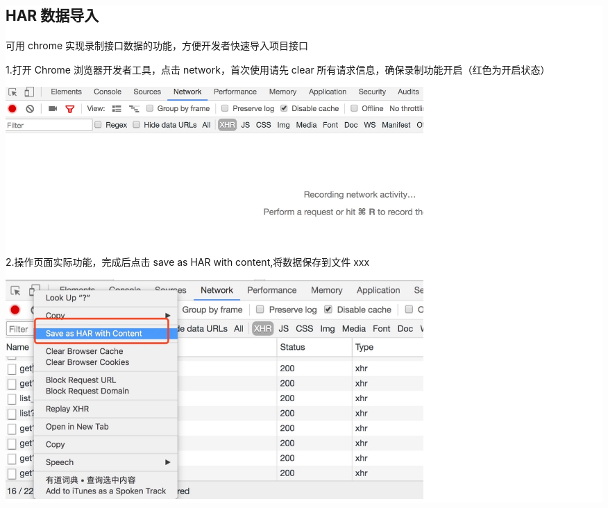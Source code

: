
## HAR 数据导入

<p>可用 chrome 实现录制接口数据的功能，方便开发者快速导入项目接口</p>

1.打开 Chrome 浏览器开发者工具，点击 network，首次使用请先 clear 所有请求信息，确保录制功能开启（红色为开启状态）

<div><img  class="doc-img" style="width:70%" src="./images/usage/chrome-1.jpg" /></div>

2.操作页面实际功能，完成后点击 save as HAR with content,将数据保存到文件 xxx

<div><img  class="doc-img" style="width:70%" src="./images/usage/chrome-2.jpg" /></div>
